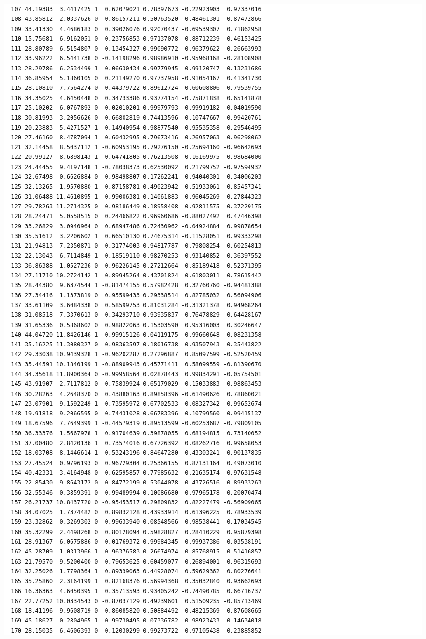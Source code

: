       107 44.19383  3.4417425 1  0.62079021 0.78397673 -0.22923903  0.97337016
      108 43.85812  2.0337626 0  0.86157211 0.50763520  0.48461301  0.87472866
      109 33.41330  4.4686183 0  0.39026076 0.92070437 -0.69539307  0.71862958
      110 15.75681  6.9162051 0 -0.23756853 0.97137078 -0.88712239 -0.46153425
      111 28.80789  6.5154807 0 -0.13454327 0.99090772 -0.96379622 -0.26663993
      112 33.96222  6.5441738 0 -0.14198296 0.98986910 -0.95968168 -0.28108908
      113 28.29786  6.2534499 1 -0.06630434 0.99779945 -0.99120747 -0.13231686
      114 36.85954  5.1860105 0  0.21149270 0.97737958 -0.91054167  0.41341730
      115 28.10810  7.7564274 0 -0.44379722 0.89612724 -0.60608806 -0.79539755
      116 34.35025  4.6450448 0  0.34733386 0.93774154 -0.75871838  0.65141878
      117 25.10202  6.0767892 0 -0.02010201 0.99979793 -0.99919182 -0.04019590
      118 30.81993  3.2056626 0  0.66802819 0.74413596 -0.10747667  0.99420761
      119 20.23883  5.4271527 1  0.14940954 0.98877540 -0.95535358  0.29546495
      120 27.46160  8.4787094 1 -0.60432995 0.79673416 -0.26957063 -0.96298062
      121 32.14458  8.5037112 1 -0.60953195 0.79276150 -0.25694160 -0.96642693
      122 20.99127  8.6898143 1 -0.64741805 0.76213508 -0.16169975 -0.98684000
      123 24.44455  9.4197148 1 -0.78038373 0.62530092  0.21799752 -0.97594932
      124 32.67498  0.6626884 0  0.98498807 0.17262241  0.94040301  0.34006203
      125 32.13265  1.9570880 1  0.87158781 0.49023942  0.51933061  0.85457341
      126 31.06488 11.4610895 1 -0.99006381 0.14061883  0.96045269 -0.27844323
      127 29.78263 11.2714325 0 -0.98186449 0.18958408  0.92811575 -0.37229175
      128 28.24471  5.0558515 0  0.24466822 0.96960686 -0.88027492  0.47446398
      129 33.26829  3.0940964 0  0.68947486 0.72430962 -0.04924884  0.99878654
      130 35.51612  3.2206602 1  0.66510130 0.74675314 -0.11528051  0.99333298
      131 21.94813  7.2350871 0 -0.31774003 0.94817787 -0.79808254 -0.60254813
      132 22.13043  6.7114849 1 -0.18519110 0.98270253 -0.93140852 -0.36397552
      133 36.86388  1.0527236 0  0.96226145 0.27212664  0.85189418  0.52371395
      134 27.11710 10.2724142 1 -0.89945264 0.43701824  0.61803011 -0.78615442
      135 28.44380  9.6374544 1 -0.81474155 0.57982428  0.32760760 -0.94481388
      136 27.34416  1.1373819 0  0.95599433 0.29338514  0.82785032  0.56094906
      137 33.61109  3.6084338 0  0.58599753 0.81031284 -0.31321378  0.94968264
      138 31.08518  7.3370613 0 -0.34293710 0.93935837 -0.76478829 -0.64428167
      139 31.65336  0.5868602 0  0.98822063 0.15303590  0.95316003  0.30246647
      140 44.04720 11.8426146 1 -0.99915126 0.04119175  0.99660648 -0.08231358
      141 35.16225 11.3080327 0 -0.98363597 0.18016738  0.93507943 -0.35443822
      142 29.33038 10.9439328 1 -0.96202287 0.27296887  0.85097599 -0.52520459
      143 35.44591 10.1840199 1 -0.88909943 0.45771411  0.58099559 -0.81390670
      144 34.35618 11.8900364 0 -0.99958564 0.02878443  0.99834291 -0.05754501
      145 43.91907  2.7117812 0  0.75839924 0.65179029  0.15033883  0.98863453
      146 30.28263  4.2648370 0  0.43880163 0.89858396 -0.61490626  0.78860021
      147 23.07901  9.1592249 1 -0.73595972 0.67702533  0.08327342 -0.99652674
      148 19.91818  9.2066595 0 -0.74431028 0.66783396  0.10799560 -0.99415137
      149 18.67596  7.7649399 1 -0.44579319 0.89513599 -0.60253687 -0.79809105
      150 36.33376  1.5667978 1  0.91704639 0.39878055  0.68194815  0.73140052
      151 37.00480  2.8420136 1  0.73574016 0.67726392  0.08262716  0.99658053
      152 18.03708  8.1446614 1 -0.53243196 0.84647280 -0.43303241 -0.90137835
      153 27.45524  0.9796193 0  0.96729304 0.25366155  0.87131164  0.49073010
      154 40.42331  3.4164948 0  0.62595857 0.77985632 -0.21635174  0.97631548
      155 22.85430  9.8643172 0 -0.84772199 0.53044078  0.43726516 -0.89933263
      156 32.55346  0.3859391 0  0.99489994 0.10086680  0.97965178  0.20070474
      157 26.21737 10.8437720 0 -0.95453517 0.29809832  0.82227479 -0.56909065
      158 34.07025  1.7374482 0  0.89832128 0.43933914  0.61396225  0.78933539
      159 23.32862  0.3269302 0  0.99633940 0.08548566  0.98538441  0.17034545
      160 35.32299  2.4498268 0  0.80128094 0.59828827  0.28410229  0.95879398
      161 28.91367  6.0675886 0 -0.01769372 0.99984345 -0.99937386 -0.03538191
      162 45.28709  1.0313966 1  0.96376583 0.26674974  0.85768915  0.51416857
      163 21.79570  9.5200400 0 -0.79653625 0.60459077  0.26894001 -0.96315693
      164 32.25026  1.7798364 1  0.89339063 0.44928074  0.59629362  0.80276641
      165 35.25860  2.3164199 1  0.82168376 0.56994368  0.35032840  0.93662693
      166 16.36363  4.6050395 1  0.35713593 0.93405242 -0.74490785  0.66716737
      167 22.77252 10.0334543 0 -0.87037129 0.49239601  0.51509235 -0.85713469
      168 18.41196  9.9608719 0 -0.86085820 0.50884492  0.48215369 -0.87608665
      169 45.18627  0.2804965 1  0.99730495 0.07336782  0.98923433  0.14634018
      170 28.15035  6.4606393 0 -0.12030299 0.99273722 -0.97105438 -0.23885852